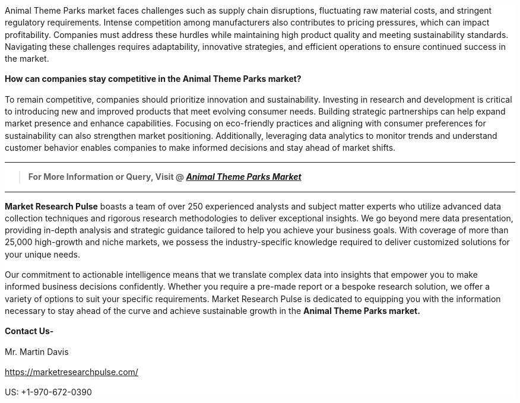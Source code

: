 Animal Theme Parks market faces challenges such as supply chain disruptions, fluctuating raw material costs, and stringent regulatory requirements. Intense competition among manufacturers also contributes to pricing pressures, which can impact profitability. Companies must address these hurdles while maintaining high product quality and meeting sustainability standards. Navigating these challenges requires adaptability, innovative strategies, and efficient operations to ensure continued success in the market.</p><p><strong>How can companies stay competitive in the Animal Theme Parks market?</strong></p><p>To remain competitive, companies should prioritize innovation and sustainability. Investing in research and development is critical to introducing new and improved products that meet evolving consumer needs. Building strategic partnerships can help expand market presence and enhance capabilities. Focusing on eco-friendly practices and aligning with consumer preferences for sustainability can also strengthen market positioning. Additionally, leveraging data analytics to monitor trends and understand customer behavior enables companies to make informed decisions and stay ahead of market shifts.</p><hr /><blockquote><p><strong>For More Information or Query, Visit @&nbsp;<em><a href="https://marketresearchpulse.com/report/86775/animal-theme-parks-market?utm_source=Linkedin&utm_medium=021">Animal Theme Parks Market</a></em></strong></p></blockquote><hr /><p><strong>Market Research Pulse</strong> boasts a team of over 250 experienced analysts and subject matter experts who utilize advanced data collection techniques and rigorous research methodologies to deliver exceptional insights. We go beyond mere data presentation, providing in-depth analysis and strategic guidance tailored to help you achieve your business goals. With coverage of more than 25,000 high-growth and niche markets, we possess the industry-specific knowledge required to deliver customized solutions for your unique needs.</p><p>Our commitment to actionable intelligence means that we translate complex data into insights that empower you to make informed business decisions confidently. Whether you require a pre-made report or a bespoke research solution, we offer a variety of options to suit your specific requirements. Market Research Pulse is dedicated to equipping you with the information necessary to stay ahead of the curve and achieve sustainable growth in the <strong>Animal Theme Parks market.</strong></p><p><strong>Contact Us-</strong></p><p>Mr. Martin Davis</p><p>https://marketresearchpulse.com/</p><p>US: +1-970-672-0390</p>
